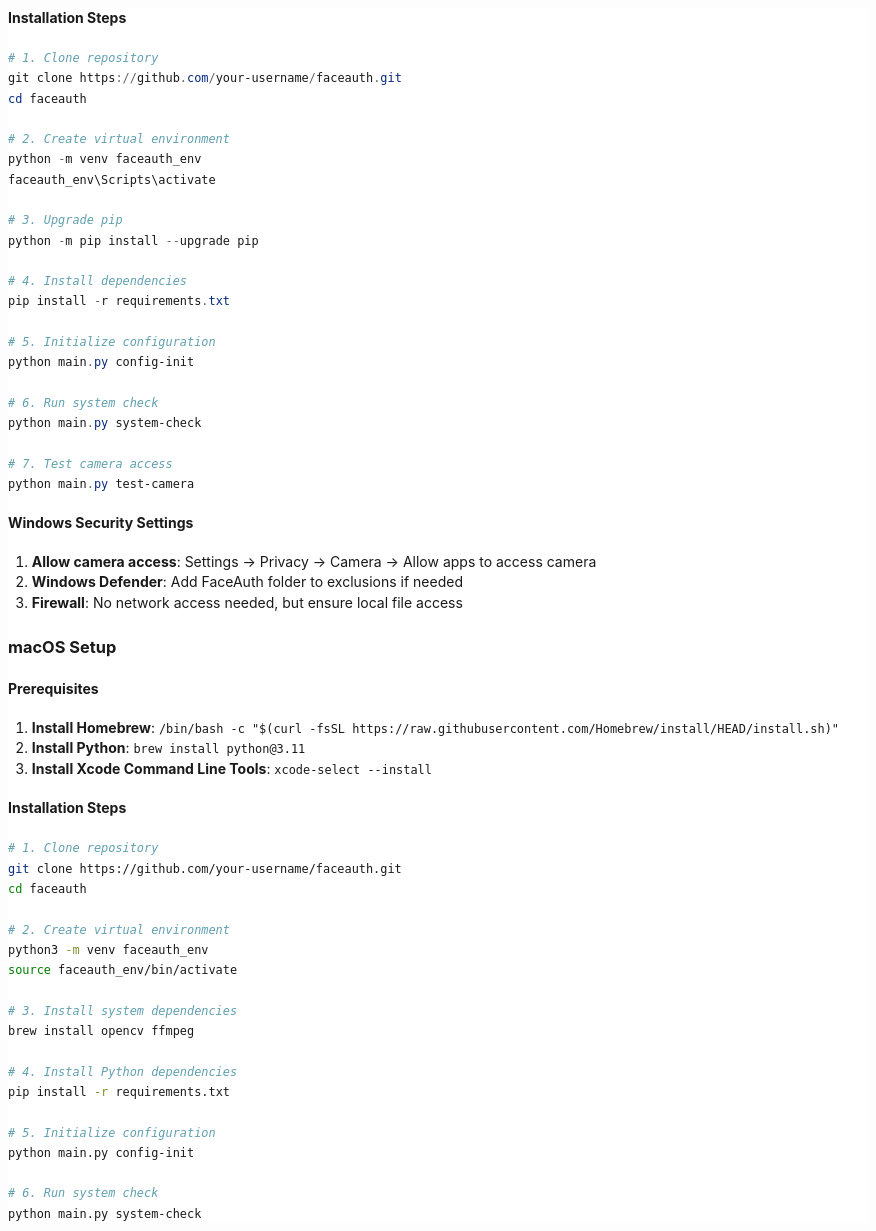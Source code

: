 #### Installation Steps
```powershell
# 1. Clone repository
git clone https://github.com/your-username/faceauth.git
cd faceauth

# 2. Create virtual environment
python -m venv faceauth_env
faceauth_env\Scripts\activate

# 3. Upgrade pip
python -m pip install --upgrade pip

# 4. Install dependencies
pip install -r requirements.txt

# 5. Initialize configuration
python main.py config-init

# 6. Run system check
python main.py system-check

# 7. Test camera access
python main.py test-camera
```

#### Windows Security Settings
1. **Allow camera access**: Settings → Privacy → Camera → Allow apps to access camera
2. **Windows Defender**: Add FaceAuth folder to exclusions if needed
3. **Firewall**: No network access needed, but ensure local file access

### macOS Setup

#### Prerequisites
1. **Install Homebrew**: `/bin/bash -c "$(curl -fsSL https://raw.githubusercontent.com/Homebrew/install/HEAD/install.sh)"`
2. **Install Python**: `brew install python@3.11`
3. **Install Xcode Command Line Tools**: `xcode-select --install`

#### Installation Steps
```bash
# 1. Clone repository
git clone https://github.com/your-username/faceauth.git
cd faceauth

# 2. Create virtual environment
python3 -m venv faceauth_env
source faceauth_env/bin/activate

# 3. Install system dependencies
brew install opencv ffmpeg

# 4. Install Python dependencies
pip install -r requirements.txt

# 5. Initialize configuration
python main.py config-init

# 6. Run system check
python main.py system-check
```
